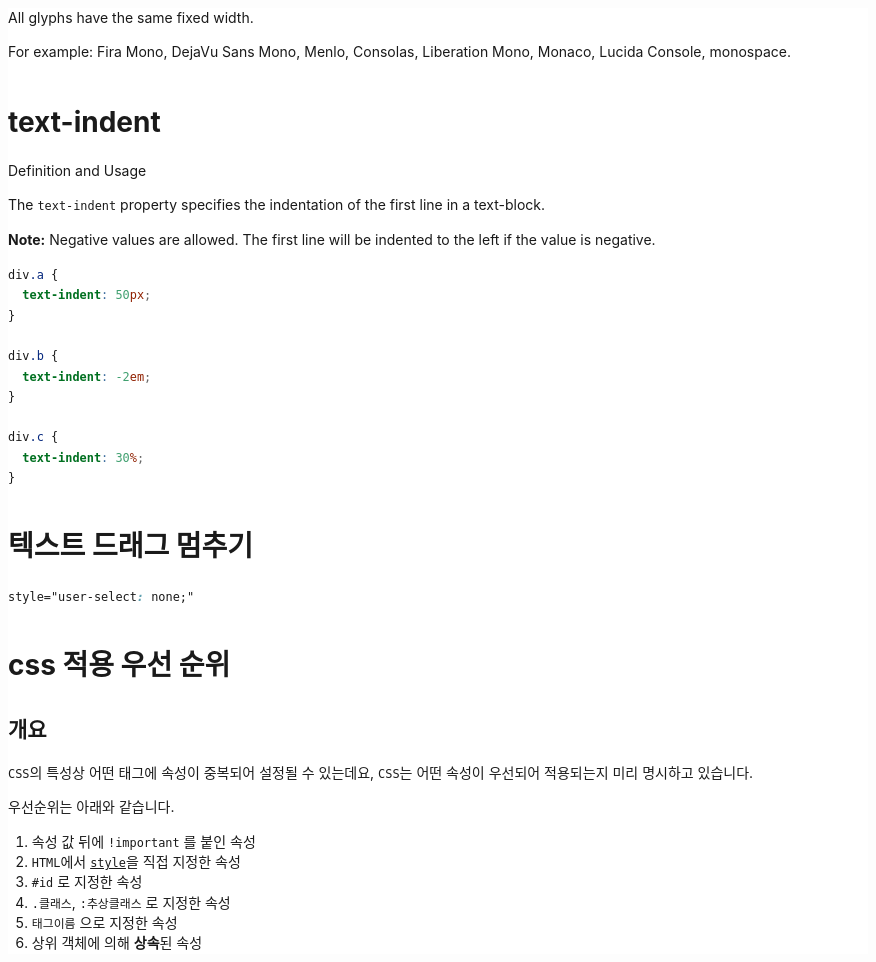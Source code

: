 All glyphs have the same fixed width.

For example: Fira Mono, DejaVu Sans Mono, Menlo, Consolas, Liberation Mono, Monaco, Lucida Console, monospace.



# text-indent

Definition and Usage

The `text-indent` property specifies the indentation of the first line in a text-block.

**Note:** Negative values are allowed. The first line will be indented to the left if the value is negative.

```css
div.a {
  text-indent: 50px;
}

div.b {
  text-indent: -2em;
}

div.c {
  text-indent: 30%;
}
```



# 텍스트 드래그 멈추기

```css
style="user-select: none;"
```



# css 적용 우선 순위

## 개요

`CSS`의 특성상 어떤 태그에 속성이 중복되어 설정될 수 있는데요,
`CSS`는 어떤 속성이 우선되어 적용되는지 미리 명시하고 있습니다.

우선순위는 아래와 같습니다.

1. 속성 값 뒤에 `!important` 를 붙인 속성
2. `HTML`에서 [`style`](https://ofcourse.kr/html-course/태그의-속성#style-속성)을 직접 지정한 속성
3. `#id` 로 지정한 속성
4. `.클래스`, `:추상클래스` 로 지정한 속성
5. `태그이름` 으로 지정한 속성
6. 상위 객체에 의해 **상속**된 속성

